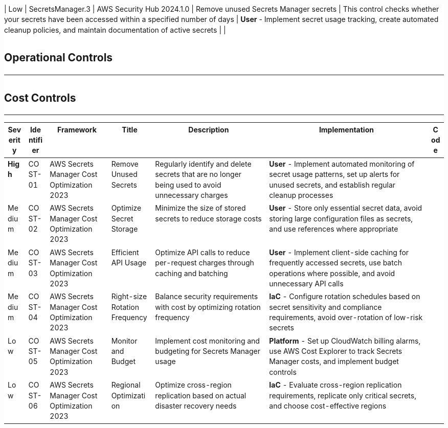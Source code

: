 | Low | SecretsManager.3 | AWS Security Hub 2024.1.0 | Remove unused Secrets Manager secrets | This control checks whether your secrets have been accessed within a specified number of days | **User** - Implement secret usage tracking, create automated cleanup policies, and maintain documentation of active secrets |  |

## Operational Controls
---



## Cost Controls
---

| Severity | Identifier | Framework | Title | Description | Implementation | Code |
| - | - | - | - | - | - | - |
| **High** | COST-01 | AWS Secrets Manager Cost Optimization 2023 | Remove Unused Secrets | Regularly identify and delete secrets that are no longer being used to avoid unnecessary charges | **User** - Implement automated monitoring of secret usage patterns, set up alerts for unused secrets, and establish regular cleanup processes |  |
| Medium | COST-02 | AWS Secrets Manager Cost Optimization 2023 | Optimize Secret Storage | Minimize the size of stored secrets to reduce storage costs | **User** - Store only essential secret data, avoid storing large configuration files as secrets, and use references where appropriate |  |
| Medium | COST-03 | AWS Secrets Manager Cost Optimization 2023 | Efficient API Usage | Optimize API calls to reduce per-request charges through caching and batching | **User** - Implement client-side caching for frequently accessed secrets, use batch operations where possible, and avoid unnecessary API calls |  |
| Medium | COST-04 | AWS Secrets Manager Cost Optimization 2023 | Right-size Rotation Frequency | Balance security requirements with cost by optimizing rotation frequency | **IaC** - Configure rotation schedules based on secret sensitivity and compliance requirements, avoid over-rotation of low-risk secrets |  |
| Low | COST-05 | AWS Secrets Manager Cost Optimization 2023 | Monitor and Budget | Implement cost monitoring and budgeting for Secrets Manager usage | **Platform** - Set up CloudWatch billing alarms, use AWS Cost Explorer to track Secrets Manager costs, and implement budget controls |  |
| Low | COST-06 | AWS Secrets Manager Cost Optimization 2023 | Regional Optimization | Optimize cross-region replication based on actual disaster recovery needs | **IaC** - Evaluate cross-region replication requirements, replicate only critical secrets, and choose cost-effective regions |  |

